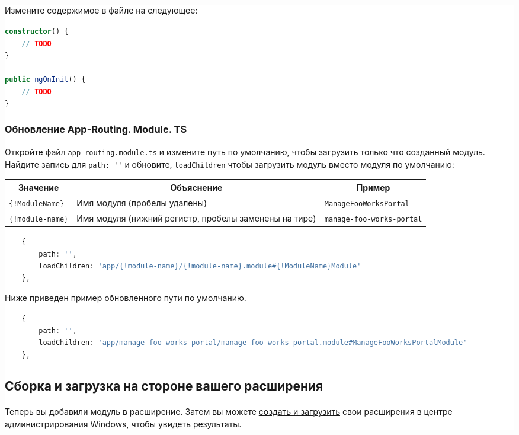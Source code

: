 Измените содержимое в файле на следующее:

``` ts
constructor() {
    // TODO
}

public ngOnInit() {
    // TODO
}
```
### <a name="update-app-routingmodulets"></a>Обновление App-Routing. Module. TS

Откройте файл ```app-routing.module.ts``` и измените путь по умолчанию, чтобы загрузить только что созданный модуль.  Найдите запись для ```path: ''``` и обновите,  ```loadChildren``` чтобы загрузить модуль вместо модуля по умолчанию:

| Значение | Объяснение | Пример |
| ----- | ----------- | ------- |
| ```{!ModuleName}``` | Имя модуля (пробелы удалены) | ```ManageFooWorksPortal``` |
| ```{!module-name}``` | Имя модуля (нижний регистр, пробелы заменены на тире) | ```manage-foo-works-portal``` |

``` ts
    {
        path: '',
        loadChildren: 'app/{!module-name}/{!module-name}.module#{!ModuleName}Module'
    },
```
Ниже приведен пример обновленного пути по умолчанию.
``` ts
    {
        path: '',
        loadChildren: 'app/manage-foo-works-portal/manage-foo-works-portal.module#ManageFooWorksPortalModule'
    },
```


## <a name="build-and-side-load-your-extension"></a>Сборка и загрузка на стороне вашего расширения

Теперь вы добавили модуль в расширение.  Затем вы можете [создать и загрузить](../develop-tool.md#build-and-side-load-your-extension) свои расширения в центре администрирования Windows, чтобы увидеть результаты.
